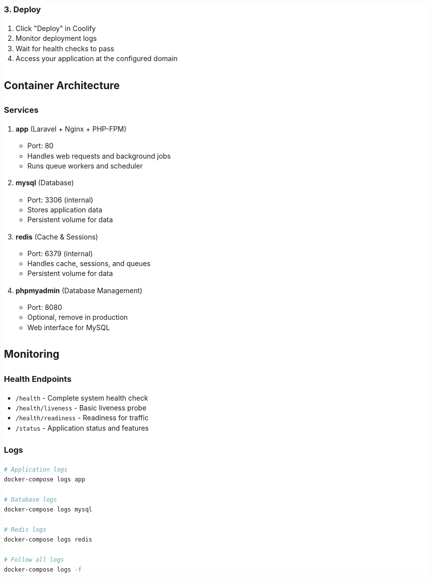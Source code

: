 ### 3. Deploy

1. Click "Deploy" in Coolify
2. Monitor deployment logs
3. Wait for health checks to pass
4. Access your application at the configured domain

## Container Architecture

### Services

1. **app** (Laravel + Nginx + PHP-FPM)
   - Port: 80
   - Handles web requests and background jobs
   - Runs queue workers and scheduler

2. **mysql** (Database)
   - Port: 3306 (internal)
   - Stores application data
   - Persistent volume for data

3. **redis** (Cache & Sessions)
   - Port: 6379 (internal)
   - Handles cache, sessions, and queues
   - Persistent volume for data

4. **phpmyadmin** (Database Management)
   - Port: 8080
   - Optional, remove in production
   - Web interface for MySQL

## Monitoring

### Health Endpoints

- `/health` - Complete system health check
- `/health/liveness` - Basic liveness probe
- `/health/readiness` - Readiness for traffic
- `/status` - Application status and features

### Logs

```bash
# Application logs
docker-compose logs app

# Database logs
docker-compose logs mysql

# Redis logs
docker-compose logs redis

# Follow all logs
docker-compose logs -f
```
